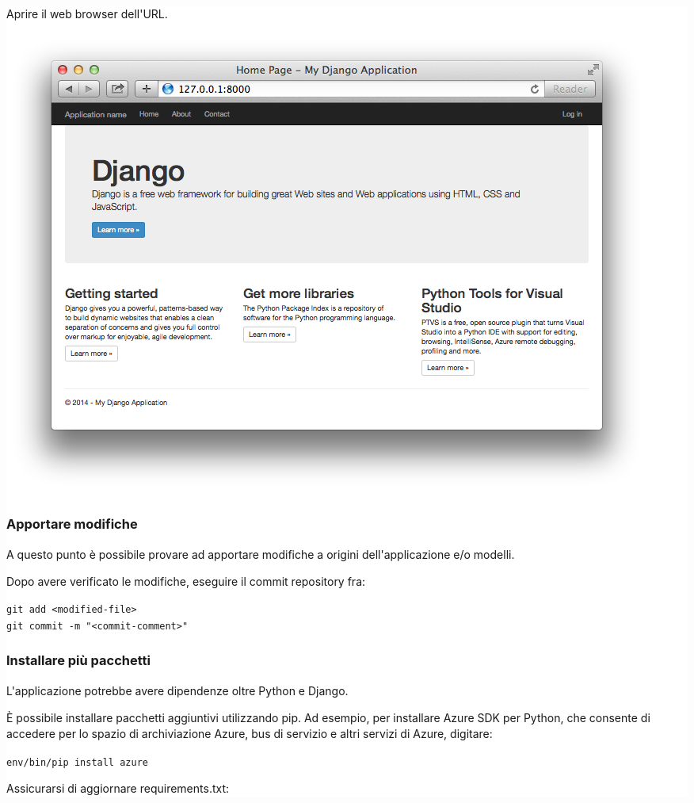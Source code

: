 Aprire il web browser dell'URL.

![](./media/web-sites-python-create-deploy-django-app/mac-browser-django.png)

### <a name="make-changes"></a>Apportare modifiche

A questo punto è possibile provare ad apportare modifiche a origini dell'applicazione e/o modelli.

Dopo avere verificato le modifiche, eseguire il commit repository fra:

    git add <modified-file>
    git commit -m "<commit-comment>"

### <a name="install-more-packages"></a>Installare più pacchetti

L'applicazione potrebbe avere dipendenze oltre Python e Django.

È possibile installare pacchetti aggiuntivi utilizzando pip. Ad esempio, per installare Azure SDK per Python, che consente di accedere per lo spazio di archiviazione Azure, bus di servizio e altri servizi di Azure, digitare:

    env/bin/pip install azure

Assicurarsi di aggiornare requirements.txt:
